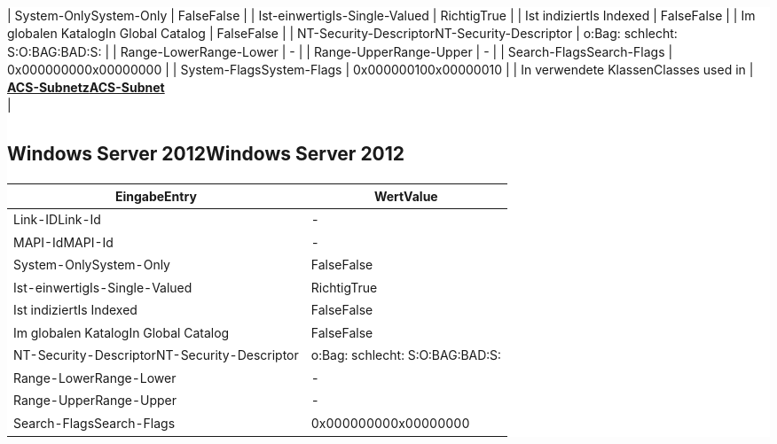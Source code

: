 | <span data-ttu-id="26e21-227">System-Only</span><span class="sxs-lookup"><span data-stu-id="26e21-227">System-Only</span></span>            | <span data-ttu-id="26e21-228">False</span><span class="sxs-lookup"><span data-stu-id="26e21-228">False</span></span>                                        |
| <span data-ttu-id="26e21-229">Ist-einwertig</span><span class="sxs-lookup"><span data-stu-id="26e21-229">Is-Single-Valued</span></span>       | <span data-ttu-id="26e21-230">Richtig</span><span class="sxs-lookup"><span data-stu-id="26e21-230">True</span></span>                                         |
| <span data-ttu-id="26e21-231">Ist indiziert</span><span class="sxs-lookup"><span data-stu-id="26e21-231">Is Indexed</span></span>             | <span data-ttu-id="26e21-232">False</span><span class="sxs-lookup"><span data-stu-id="26e21-232">False</span></span>                                        |
| <span data-ttu-id="26e21-233">Im globalen Katalog</span><span class="sxs-lookup"><span data-stu-id="26e21-233">In Global Catalog</span></span>      | <span data-ttu-id="26e21-234">False</span><span class="sxs-lookup"><span data-stu-id="26e21-234">False</span></span>                                        |
| <span data-ttu-id="26e21-235">NT-Security-Descriptor</span><span class="sxs-lookup"><span data-stu-id="26e21-235">NT-Security-Descriptor</span></span> | <span data-ttu-id="26e21-236">o:Bag: schlecht: S:</span><span class="sxs-lookup"><span data-stu-id="26e21-236">O:BAG:BAD:S:</span></span>                                 |
| <span data-ttu-id="26e21-237">Range-Lower</span><span class="sxs-lookup"><span data-stu-id="26e21-237">Range-Lower</span></span>            | \-                                           |
| <span data-ttu-id="26e21-238">Range-Upper</span><span class="sxs-lookup"><span data-stu-id="26e21-238">Range-Upper</span></span>            | \-                                           |
| <span data-ttu-id="26e21-239">Search-Flags</span><span class="sxs-lookup"><span data-stu-id="26e21-239">Search-Flags</span></span>           | <span data-ttu-id="26e21-240">0x00000000</span><span class="sxs-lookup"><span data-stu-id="26e21-240">0x00000000</span></span>                                   |
| <span data-ttu-id="26e21-241">System-Flags</span><span class="sxs-lookup"><span data-stu-id="26e21-241">System-Flags</span></span>           | <span data-ttu-id="26e21-242">0x00000010</span><span class="sxs-lookup"><span data-stu-id="26e21-242">0x00000010</span></span>                                   |
| <span data-ttu-id="26e21-243">In verwendete Klassen</span><span class="sxs-lookup"><span data-stu-id="26e21-243">Classes used in</span></span>        | [<span data-ttu-id="26e21-244">**ACS-Subnetz**</span><span class="sxs-lookup"><span data-stu-id="26e21-244">**ACS-Subnet**</span></span>](c-acssubnet.md)<br/> |



## <a name="windows-server-2012"></a><span data-ttu-id="26e21-245">Windows Server 2012</span><span class="sxs-lookup"><span data-stu-id="26e21-245">Windows Server 2012</span></span>



| <span data-ttu-id="26e21-246">Eingabe</span><span class="sxs-lookup"><span data-stu-id="26e21-246">Entry</span></span> | <span data-ttu-id="26e21-247">Wert</span><span class="sxs-lookup"><span data-stu-id="26e21-247">Value</span></span> |
|------------------------|----------------------------------------------|
| <span data-ttu-id="26e21-248">Link-ID</span><span class="sxs-lookup"><span data-stu-id="26e21-248">Link-Id</span></span>                | \-                                           |
| <span data-ttu-id="26e21-249">MAPI-Id</span><span class="sxs-lookup"><span data-stu-id="26e21-249">MAPI-Id</span></span>                | \-                                           |
| <span data-ttu-id="26e21-250">System-Only</span><span class="sxs-lookup"><span data-stu-id="26e21-250">System-Only</span></span>            | <span data-ttu-id="26e21-251">False</span><span class="sxs-lookup"><span data-stu-id="26e21-251">False</span></span>                                        |
| <span data-ttu-id="26e21-252">Ist-einwertig</span><span class="sxs-lookup"><span data-stu-id="26e21-252">Is-Single-Valued</span></span>       | <span data-ttu-id="26e21-253">Richtig</span><span class="sxs-lookup"><span data-stu-id="26e21-253">True</span></span>                                         |
| <span data-ttu-id="26e21-254">Ist indiziert</span><span class="sxs-lookup"><span data-stu-id="26e21-254">Is Indexed</span></span>             | <span data-ttu-id="26e21-255">False</span><span class="sxs-lookup"><span data-stu-id="26e21-255">False</span></span>                                        |
| <span data-ttu-id="26e21-256">Im globalen Katalog</span><span class="sxs-lookup"><span data-stu-id="26e21-256">In Global Catalog</span></span>      | <span data-ttu-id="26e21-257">False</span><span class="sxs-lookup"><span data-stu-id="26e21-257">False</span></span>                                        |
| <span data-ttu-id="26e21-258">NT-Security-Descriptor</span><span class="sxs-lookup"><span data-stu-id="26e21-258">NT-Security-Descriptor</span></span> | <span data-ttu-id="26e21-259">o:Bag: schlecht: S:</span><span class="sxs-lookup"><span data-stu-id="26e21-259">O:BAG:BAD:S:</span></span>                                 |
| <span data-ttu-id="26e21-260">Range-Lower</span><span class="sxs-lookup"><span data-stu-id="26e21-260">Range-Lower</span></span>            | \-                                           |
| <span data-ttu-id="26e21-261">Range-Upper</span><span class="sxs-lookup"><span data-stu-id="26e21-261">Range-Upper</span></span>            | \-                                           |
| <span data-ttu-id="26e21-262">Search-Flags</span><span class="sxs-lookup"><span data-stu-id="26e21-262">Search-Flags</span></span>           | <span data-ttu-id="26e21-263">0x00000000</span><span class="sxs-lookup"><span data-stu-id="26e21-263">0x00000000</span></span>                                   |